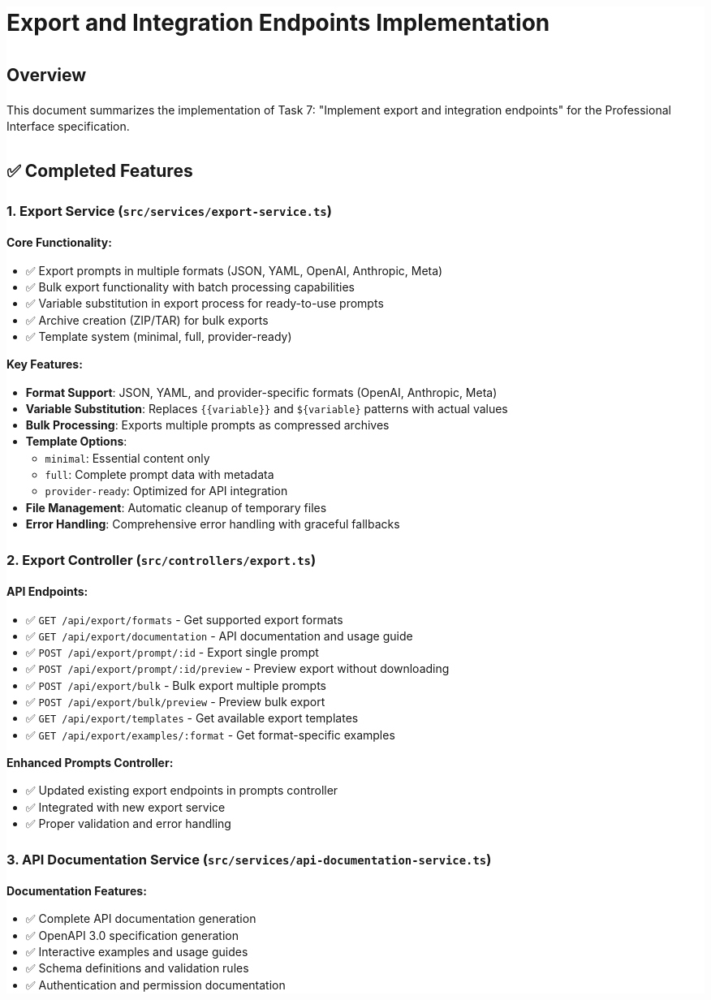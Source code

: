 # Export and Integration Endpoints Implementation

## Overview

This document summarizes the implementation of Task 7: "Implement export and integration endpoints" for the Professional Interface specification.

## ✅ Completed Features

### 1. Export Service (`src/services/export-service.ts`)

**Core Functionality:**
- ✅ Export prompts in multiple formats (JSON, YAML, OpenAI, Anthropic, Meta)
- ✅ Bulk export functionality with batch processing capabilities
- ✅ Variable substitution in export process for ready-to-use prompts
- ✅ Archive creation (ZIP/TAR) for bulk exports
- ✅ Template system (minimal, full, provider-ready)

**Key Features:**
- **Format Support**: JSON, YAML, and provider-specific formats (OpenAI, Anthropic, Meta)
- **Variable Substitution**: Replaces `{{variable}}` and `${variable}` patterns with actual values
- **Bulk Processing**: Exports multiple prompts as compressed archives
- **Template Options**: 
  - `minimal`: Essential content only
  - `full`: Complete prompt data with metadata
  - `provider-ready`: Optimized for API integration
- **File Management**: Automatic cleanup of temporary files
- **Error Handling**: Comprehensive error handling with graceful fallbacks

### 2. Export Controller (`src/controllers/export.ts`)

**API Endpoints:**
- ✅ `GET /api/export/formats` - Get supported export formats
- ✅ `GET /api/export/documentation` - API documentation and usage guide
- ✅ `POST /api/export/prompt/:id` - Export single prompt
- ✅ `POST /api/export/prompt/:id/preview` - Preview export without downloading
- ✅ `POST /api/export/bulk` - Bulk export multiple prompts
- ✅ `POST /api/export/bulk/preview` - Preview bulk export
- ✅ `GET /api/export/templates` - Get available export templates
- ✅ `GET /api/export/examples/:format` - Get format-specific examples

**Enhanced Prompts Controller:**
- ✅ Updated existing export endpoints in prompts controller
- ✅ Integrated with new export service
- ✅ Proper validation and error handling

### 3. API Documentation Service (`src/services/api-documentation-service.ts`)

**Documentation Features:**
- ✅ Complete API documentation generation
- ✅ OpenAPI 3.0 specification generation
- ✅ Interactive examples and usage guides
- ✅ Schema definitions and validation rules
- ✅ Authentication and permission documentation
